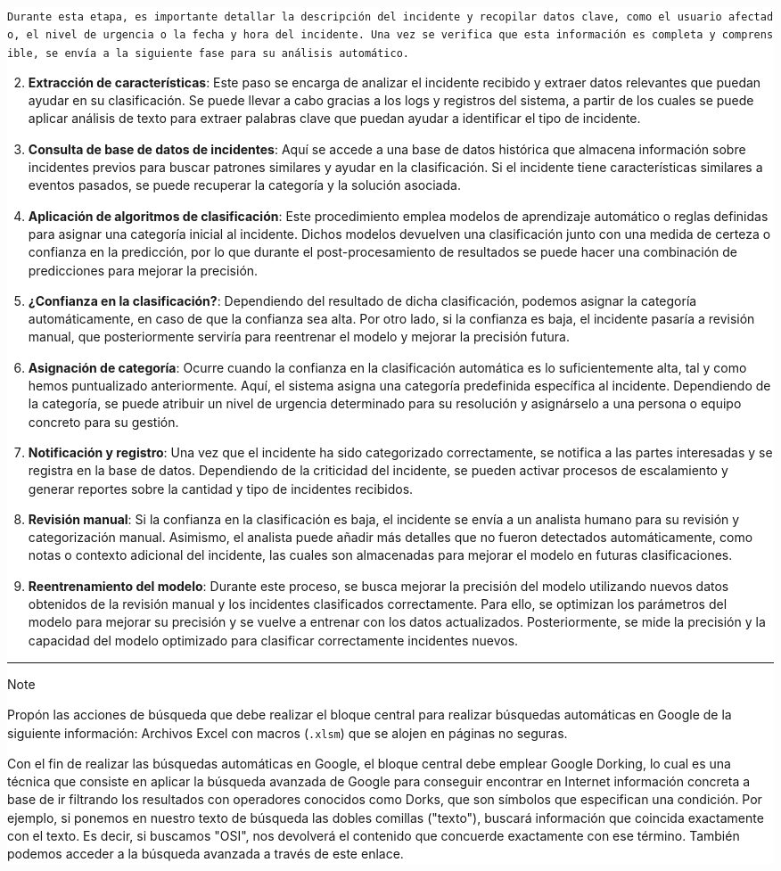 	Durante esta etapa, es importante detallar la descripción del incidente y recopilar datos clave, como el usuario afectado, el nivel de urgencia o la fecha y hora del incidente. Una vez se verifica que esta información es completa y comprensible, se envía a la siguiente fase para su análisis automático.

2. **Extracción de características**: Este paso se encarga de analizar el incidente recibido y extraer datos relevantes que puedan ayudar en su clasificación. Se puede llevar a cabo gracias a los logs y registros del sistema, a partir de los cuales se puede aplicar análisis de texto para extraer palabras clave que puedan ayudar a identificar el tipo de incidente.

3. **Consulta de base de datos de incidentes**: Aquí se accede a una base de datos histórica que almacena información sobre incidentes previos para buscar patrones similares y ayudar en la clasificación. Si el incidente tiene características similares a eventos pasados, se puede recuperar la categoría y la solución asociada.

4. **Aplicación de algoritmos de clasificación**: Este procedimiento emplea modelos de aprendizaje automático o reglas definidas para asignar una categoría inicial al incidente. Dichos modelos devuelven una clasificación junto con una medida de certeza o confianza en la predicción, por lo que durante el post-procesamiento de resultados se puede hacer una combinación de predicciones para mejorar la precisión.

5. **¿Confianza en la clasificación?**: Dependiendo del resultado de dicha clasificación, podemos asignar la categoría automáticamente, en caso de que la confianza sea alta. Por otro lado, si la confianza es baja, el incidente pasaría a revisión manual, que posteriormente serviría para reentrenar el modelo y mejorar la precisión futura.

6. **Asignación de categoría**: Ocurre cuando la confianza en la clasificación automática es lo suficientemente alta, tal y como hemos puntualizado anteriormente. Aquí, el sistema asigna una categoría predefinida específica al incidente. Dependiendo de la categoría, se puede atribuir un nivel de urgencia determinado para su resolución y asignárselo a una persona o equipo concreto para su gestión.

7. **Notificación y registro**: Una vez que el incidente ha sido categorizado correctamente, se notifica a las partes interesadas y se registra en la base de datos.  Dependiendo de la criticidad del incidente, se pueden activar procesos de escalamiento y generar reportes sobre la cantidad y tipo de incidentes recibidos.

8. **Revisión manual**: Si la confianza en la clasificación es baja, el incidente se envía a un analista humano para su revisión y categorización manual. Asimismo, el analista puede añadir más detalles que no fueron detectados automáticamente, como notas o contexto adicional del incidente, las cuales son almacenadas para mejorar el modelo en futuras clasificaciones.

9. **Reentrenamiento del modelo**: Durante este proceso, se busca mejorar la precisión del modelo utilizando nuevos datos obtenidos de la revisión manual y los incidentes clasificados correctamente. Para ello, se optimizan los parámetros del modelo para mejorar su precisión y se vuelve a entrenar con los datos actualizados. Posteriormente, se mide la precisión y la capacidad del modelo optimizado para clasificar correctamente incidentes nuevos.

---

>[!NOTE]
>Propón las acciones de búsqueda que debe realizar el bloque central para realizar búsquedas automáticas en Google de la siguiente información:
>Archivos Excel con macros (`.xlsm`) que se alojen en páginas no seguras.

Con el fin de realizar las búsquedas automáticas en Google, el bloque central debe emplear Google Dorking, lo cual es una técnica que consiste en aplicar la búsqueda avanzada de Google para conseguir encontrar en Internet información concreta a base de ir filtrando los resultados con operadores conocidos como Dorks, que son símbolos que especifican una condición. Por ejemplo, si ponemos en nuestro texto de búsqueda las dobles comillas ("texto"), buscará información que coincida exactamente con el texto. Es decir, si buscamos "OSI", nos devolverá el contenido que concuerde exactamente con ese término. También podemos acceder a la búsqueda avanzada a través de este enlace.
